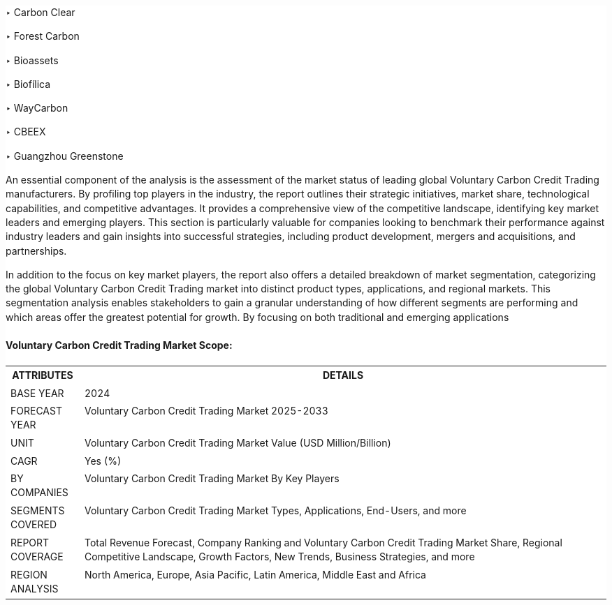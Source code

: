‣ Carbon Clear

‣ Forest Carbon

‣ Bioassets

‣ Biofílica

‣ WayCarbon

‣ CBEEX

‣ Guangzhou Greenstone

An essential component of the analysis is the assessment of the market status of leading global Voluntary Carbon Credit Trading manufacturers. By profiling top players in the industry, the report outlines their strategic initiatives, market share, technological capabilities, and competitive advantages. It provides a comprehensive view of the competitive landscape, identifying key market leaders and emerging players. This section is particularly valuable for companies looking to benchmark their performance against industry leaders and gain insights into successful strategies, including product development, mergers and acquisitions, and partnerships.

In addition to the focus on key market players, the report also offers a detailed breakdown of market segmentation, categorizing the global Voluntary Carbon Credit Trading market into distinct product types, applications, and regional markets. This segmentation analysis enables stakeholders to gain a granular understanding of how different segments are performing and which areas offer the greatest potential for growth. By focusing on both traditional and emerging applications

<h4>Voluntary Carbon Credit Trading Market Scope:</h4>
<table>
<tr>
<th>ATTRIBUTES</th>
<th>DETAILS</th>
</tr>
<tr>
<td>BASE YEAR</td>
<td>2024</td>
</tr>
<tr>
<td>FORECAST YEAR</td>
<td>Voluntary Carbon Credit Trading Market 2025-2033</td>
</tr>
<tr>
<td>UNIT</td>
<td>Voluntary Carbon Credit Trading Market Value (USD Million/Billion)</td>
<tr>
<td>CAGR</td>
<td>Yes (%)</td>
</tr>
</tr>
<tr>
<td>BY COMPANIES</td>
<td>Voluntary Carbon Credit Trading Market By Key Players</td>
</tr>
<tr>
<td>SEGMENTS COVERED</td>
<td>Voluntary Carbon Credit Trading Market Types, Applications, End-Users, and more</td>
</tr>
<tr>
<td>REPORT COVERAGE</td>
<td>Total Revenue Forecast, Company Ranking and Voluntary Carbon Credit Trading Market Share, Regional Competitive Landscape, Growth Factors, New Trends, Business Strategies, and more</td>
</tr>
<tr>
<td>REGION ANALYSIS</td>
<td>North America, Europe, Asia Pacific, Latin America, Middle East and Africa</td>
</tr>
</table>